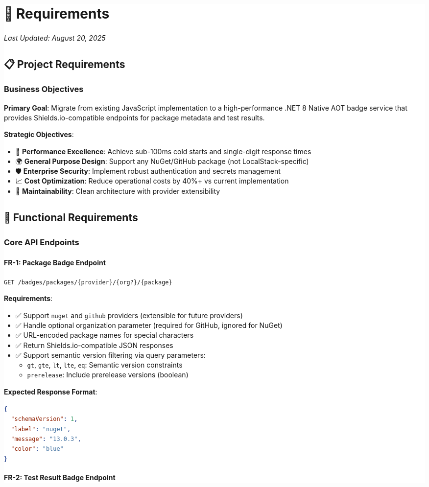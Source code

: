 # 🎯 Requirements

*Last Updated: August 20, 2025*

## 📋 Project Requirements

### Business Objectives

**Primary Goal**: Migrate from existing JavaScript implementation to a high-performance .NET 8 Native AOT badge service that provides Shields.io-compatible endpoints for package metadata and test results.

**Strategic Objectives**:

- 🚀 **Performance Excellence**: Achieve sub-100ms cold starts and single-digit response times
- 🌍 **General Purpose Design**: Support any NuGet/GitHub package (not LocalStack-specific)
- 🛡️ **Enterprise Security**: Implement robust authentication and secrets management
- 📈 **Cost Optimization**: Reduce operational costs by 40%+ vs current implementation
- 🔧 **Maintainability**: Clean architecture with provider extensibility

## 🎯 Functional Requirements

### Core API Endpoints

#### FR-1: Package Badge Endpoint

```
GET /badges/packages/{provider}/{org?}/{package}
```

**Requirements**:

- ✅ Support `nuget` and `github` providers (extensible for future providers)
- ✅ Handle optional organization parameter (required for GitHub, ignored for NuGet)
- ✅ URL-encoded package names for special characters
- ✅ Return Shields.io-compatible JSON responses
- ✅ Support semantic version filtering via query parameters:
  - `gt`, `gte`, `lt`, `lte`, `eq`: Semantic version constraints
  - `prerelease`: Include prerelease versions (boolean)

**Expected Response Format**:

```json
{
  "schemaVersion": 1,
  "label": "nuget",
  "message": "13.0.3",
  "color": "blue"
}
```

#### FR-2: Test Result Badge Endpoint
